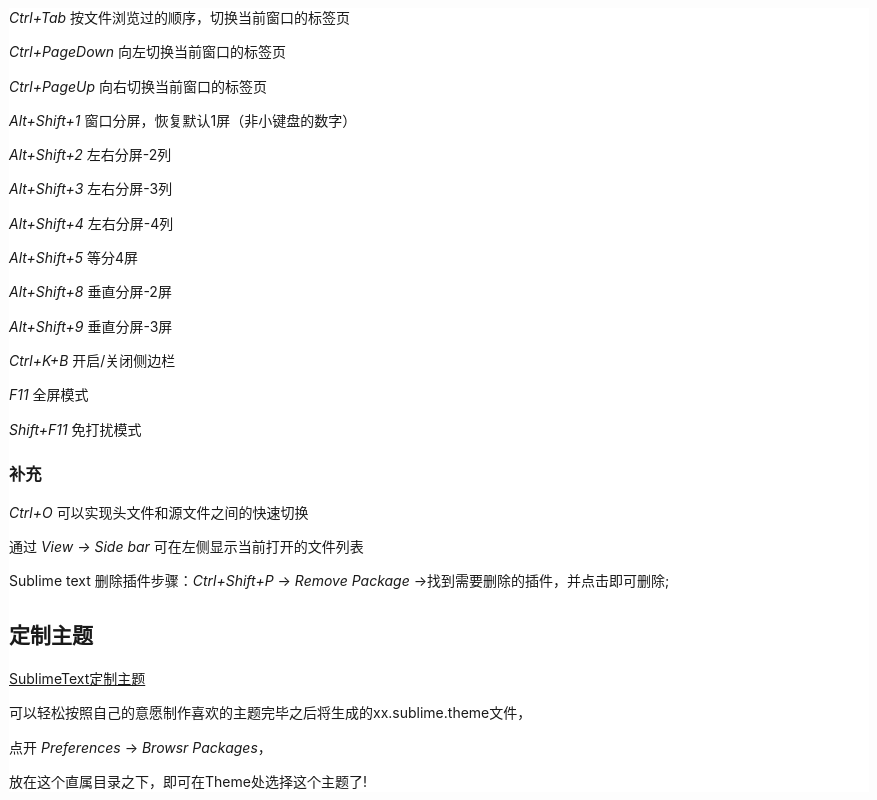 *Ctrl+Tab* 按文件浏览过的顺序，切换当前窗口的标签页

*Ctrl+PageDown* 向左切换当前窗口的标签页

*Ctrl+PageUp* 向右切换当前窗口的标签页

*Alt+Shift+1* 窗口分屏，恢复默认1屏（非小键盘的数字）

*Alt+Shift+2* 左右分屏-2列

*Alt+Shift+3* 左右分屏-3列

*Alt+Shift+4* 左右分屏-4列

*Alt+Shift+5* 等分4屏

*Alt+Shift+8* 垂直分屏-2屏

*Alt+Shift+9* 垂直分屏-3屏

*Ctrl+K+B* 开启/关闭侧边栏

*F11* 全屏模式

*Shift+F11* 免打扰模式

### 补充

*Ctrl+O* 可以实现头文件和源文件之间的快速切换

通过 *View -> Side bar* 可在左侧显示当前打开的文件列表

Sublime text 删除插件步骤：*Ctrl+Shift+P* -> *Remove Package* ->找到需要删除的插件，并点击即可删除; 

## 定制主题

[SublimeText定制主题](http://tmtheme-editor.herokuapp.com/#!/editor/theme/Monokai)

可以轻松按照自己的意愿制作喜欢的主题完毕之后将生成的xx.sublime.theme文件，

点开 *Preferences* -> *Browsr Packages*，

放在这个直属目录之下，即可在Theme处选择这个主题了!
